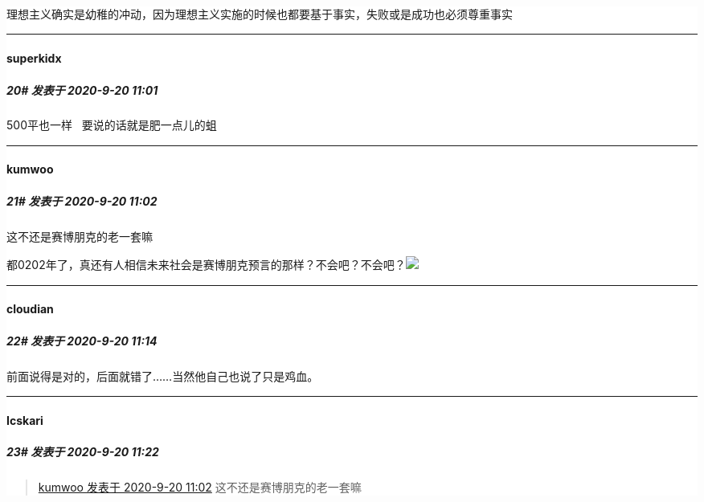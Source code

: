 


理想主义确实是幼稚的冲动，因为理想主义实施的时候也都要基于事实，失败或是成功也必须尊重事实







-----

####  superkidx  
##### 20#       发表于 2020-9-20 11:01




500平也一样   要说的话就是肥一点儿的蛆 







-----

####  kumwoo  
##### 21#       发表于 2020-9-20 11:02




这不还是赛博朋克的老一套嘛

都0202年了，真还有人相信未来社会是赛博朋克预言的那样？不会吧？不会吧？<img src="https://static.saraba1st.com/image/smiley/face2017/065.png" referrerpolicy="no-referrer">







-----

####  cloudian  
##### 22#       发表于 2020-9-20 11:14




前面说得是对的，后面就错了……当然他自己也说了只是鸡血。







-----

####  Icskari  
##### 23#       发表于 2020-9-20 11:22



<blockquote><a href="httphttps://bbs.saraba1st.com/2b/forum.php?mod=redirect&amp;goto=findpost&amp;pid=48792737&amp;ptid=1960820" target="_blank">kumwoo 发表于 2020-9-20 11:02</a>
这不还是赛博朋克的老一套嘛
